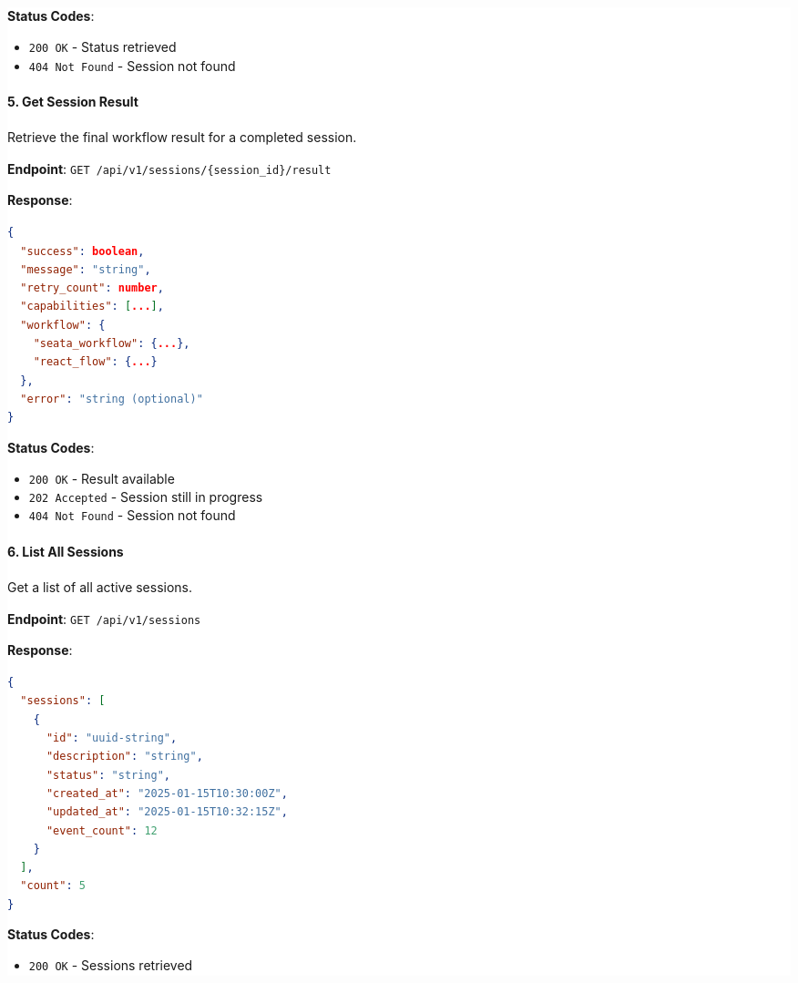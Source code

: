 **Status Codes**:
- `200 OK` - Status retrieved
- `404 Not Found` - Session not found

#### 5. Get Session Result

Retrieve the final workflow result for a completed session.

**Endpoint**: `GET /api/v1/sessions/{session_id}/result`

**Response**:
```json
{
  "success": boolean,
  "message": "string",
  "retry_count": number,
  "capabilities": [...],
  "workflow": {
    "seata_workflow": {...},
    "react_flow": {...}
  },
  "error": "string (optional)"
}
```

**Status Codes**:
- `200 OK` - Result available
- `202 Accepted` - Session still in progress
- `404 Not Found` - Session not found

#### 6. List All Sessions

Get a list of all active sessions.

**Endpoint**: `GET /api/v1/sessions`

**Response**:
```json
{
  "sessions": [
    {
      "id": "uuid-string",
      "description": "string",
      "status": "string",
      "created_at": "2025-01-15T10:30:00Z",
      "updated_at": "2025-01-15T10:32:15Z",
      "event_count": 12
    }
  ],
  "count": 5
}
```

**Status Codes**:
- `200 OK` - Sessions retrieved
